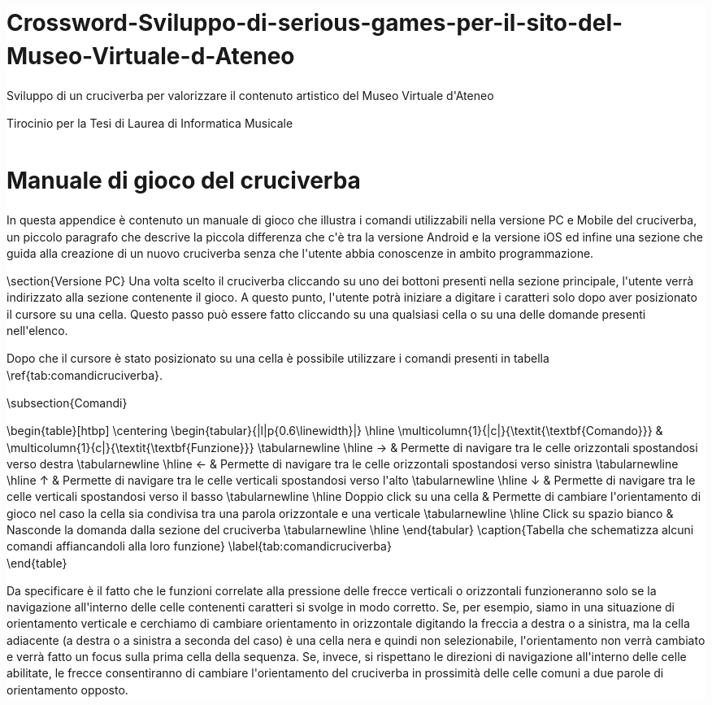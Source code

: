 # Crossword-Sviluppo-di-serious-games-per-il-sito-del-Museo-Virtuale-d-Ateneo
Sviluppo di un cruciverba per valorizzare il contenuto artistico del Museo Virtuale d'Ateneo

Tirocinio per la Tesi di Laurea di Informatica Musicale

<h1>Manuale di gioco del cruciverba</h1>
In questa appendice è contenuto un manuale di gioco che illustra i comandi utilizzabili nella versione PC e Mobile del cruciverba, un piccolo paragrafo che descrive la piccola differenza che c'è tra la versione Android e la versione iOS ed infine una sezione che guida alla creazione di un nuovo cruciverba senza che l'utente abbia conoscenze in ambito programmazione.

\section{Versione PC}
Una volta scelto il cruciverba cliccando su uno dei bottoni presenti nella sezione principale, l'utente verrà indirizzato alla sezione contenente il gioco. A questo punto, l'utente potrà iniziare a digitare i caratteri solo dopo aver posizionato il cursore su una cella. Questo passo può essere fatto cliccando su una qualsiasi cella o su una delle domande presenti nell'elenco.

Dopo che il cursore è stato posizionato su una cella è possibile utilizzare i comandi presenti in tabella \ref{tab:comandicruciverba}.

\subsection{Comandi} 

\begin{table}[htbp]
\centering
\begin{tabular}{|l|p{0.6\linewidth}|}
\hline
\multicolumn{1}{|c|}{\textit{\textbf{Comando}}} & \multicolumn{1}{c|}{\textit{\textbf{Funzione}}}                                                   \tabularnewline \hline
$\rightarrow$      & Permette di navigare tra le celle orizzontali spostandosi verso destra       \tabularnewline \hline
$\leftarrow$        & Permette di navigare tra le celle orizzontali spostandosi verso sinistra     \tabularnewline \hline
$\uparrow$        & Permette di navigare tra le celle verticali spostandosi verso l'alto     \tabularnewline \hline
$\downarrow$      & Permette di navigare tra le celle verticali spostandosi verso il basso     \tabularnewline \hline	Doppio click su una cella        & Permette di cambiare l'orientamento di gioco nel caso la cella sia condivisa tra una parola orizzontale e una verticale     \tabularnewline \hline
Click su spazio bianco      & Nasconde la domanda dalla sezione del cruciverba \tabularnewline \hline
\end{tabular}
\caption{Tabella che schematizza alcuni comandi affiancandoli alla loro funzione}
\label{tab:comandicruciverba}   
\end{table}

Da specificare è il fatto che le funzioni correlate alla pressione delle frecce verticali o orizzontali funzioneranno solo se la navigazione all'interno delle celle contenenti caratteri si svolge in modo corretto. Se, per esempio, siamo in una situazione di orientamento verticale e cerchiamo di cambiare orientamento in orizzontale digitando la freccia a destra o a sinistra, ma la cella adiacente (a destra o a sinistra a seconda del caso) è una cella nera e quindi non selezionabile, l'orientamento non verrà cambiato e verrà fatto un focus sulla prima cella della sequenza. Se, invece, si rispettano le direzioni di navigazione all'interno delle celle abilitate, le frecce consentiranno di cambiare l'orientamento del cruciverba in prossimità delle celle comuni a due parole di orientamento opposto.
